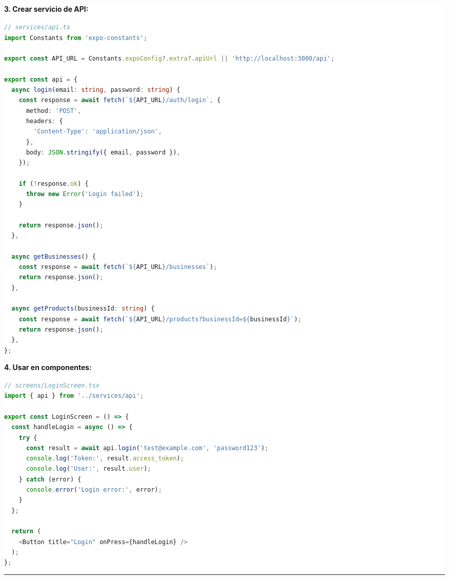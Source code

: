 **3. Crear servicio de API:**
```typescript
// services/api.ts
import Constants from 'expo-constants';

export const API_URL = Constants.expoConfig?.extra?.apiUrl || 'http://localhost:3000/api';

export const api = {
  async login(email: string, password: string) {
    const response = await fetch(`${API_URL}/auth/login`, {
      method: 'POST',
      headers: {
        'Content-Type': 'application/json',
      },
      body: JSON.stringify({ email, password }),
    });
    
    if (!response.ok) {
      throw new Error('Login failed');
    }
    
    return response.json();
  },
  
  async getBusinesses() {
    const response = await fetch(`${API_URL}/businesses`);
    return response.json();
  },
  
  async getProducts(businessId: string) {
    const response = await fetch(`${API_URL}/products?businessId=${businessId}`);
    return response.json();
  },
};
```

**4. Usar en componentes:**
```typescript
// screens/LoginScreen.tsx
import { api } from '../services/api';

export const LoginScreen = () => {
  const handleLogin = async () => {
    try {
      const result = await api.login('test@example.com', 'password123');
      console.log('Token:', result.access_token);
      console.log('User:', result.user);
    } catch (error) {
      console.error('Login error:', error);
    }
  };
  
  return (
    <Button title="Login" onPress={handleLogin} />
  );
};
```

---